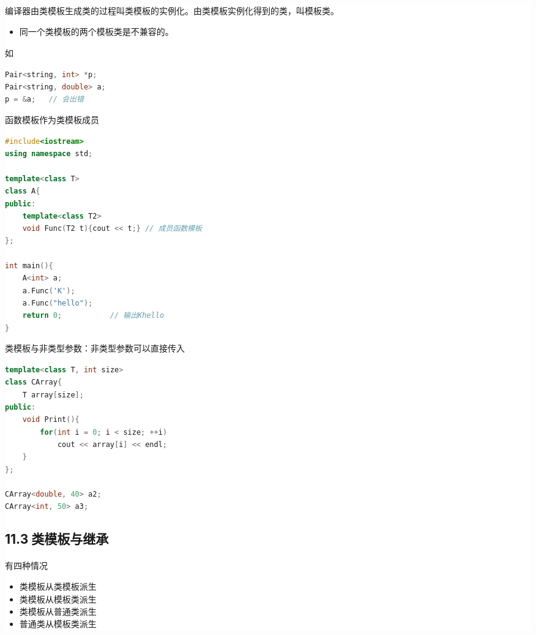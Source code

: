 编译器由类模板生成类的过程叫类模板的实例化。由类模板实例化得到的类，叫模板类。

- 同一个类模板的两个模板类是不兼容的。

如

```cpp
Pair<string, int> *p;
Pair<string, double> a;
p = &a;   // 会出错
```

函数模板作为类模板成员

```cpp
#include<iostream>
using namespace std;

template<class T>
class A{
public:
    template<class T2>
    void Func(T2 t){cout << t;} // 成员函数模板
};

int main(){
    A<int> a;
    a.Func('K');
    a.Func("hello");
    return 0;           // 输出Khello
}
```

类模板与非类型参数：非类型参数可以直接传入

```cpp
template<class T, int size>
class CArray{
    T array[size];
public:
    void Print(){
        for(int i = 0; i < size; ++i)
            cout << array[i] << endl;
    }
};

CArray<double, 40> a2;
CArray<int, 50> a3;
```

## 11.3 类模板与继承

有四种情况

- 类模板从类模板派生
- 类模板从模板类派生
- 类模板从普通类派生
- 普通类从模板类派生
